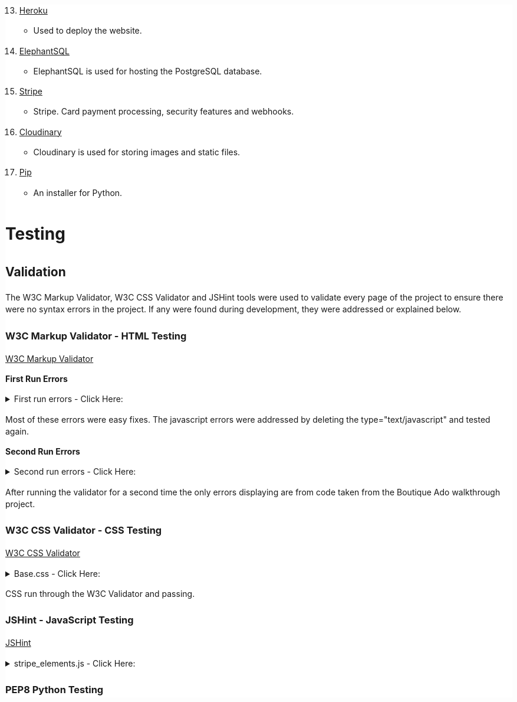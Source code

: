 13. [Heroku](https://dashboard.heroku.com/apps)
    * Used to deploy the website.

14. [ElephantSQL](https://www.elephantsql.com/)
    * ElephantSQL is used for hosting the PostgreSQL database.

15. [Stripe](https://stripe.com/gb)
    * Stripe. Card payment processing, security features and webhooks.

16. [Cloudinary](https://cloudinary.com/blog/heroku_add_on_for_image_management_in_the_cloud)
    * Cloudinary is used for storing images and static files.

17. [Pip](https://pip.pypa.io/en/stable/)
    * An installer for Python.

# Testing

## Validation

The W3C Markup Validator, W3C CSS Validator and JSHint tools were used to validate every page of the project to ensure there were no syntax errors in the project. If any were found during development, they were addressed or explained below.

### W3C Markup Validator - HTML Testing

[W3C Markup Validator](https://validator.w3.org/#validate_by_input)

**First Run Errors**

<details><summary>First run errors - Click Here:</summary></details>

Most of these errors were easy fixes. The javascript errors were addressed by deleting the type="text/javascript" and tested again.

**Second Run Errors**

<details><summary>Second run errors - Click Here:</summary></details>

After running the validator for a second time the only errors displaying are from code taken from the Boutique Ado walkthrough project.


### W3C CSS Validator - CSS Testing

[W3C CSS Validator](https://jigsaw.w3.org/css-validator/validator)

<details><summary>Base.css - Click Here:</summary></details>

CSS run through the W3C Validator and passing.


### JSHint - JavaScript Testing

[JSHint](https://jshint.com/)

<details><summary> stripe_elements.js - Click Here:</summary></details>

### PEP8 Python Testing
